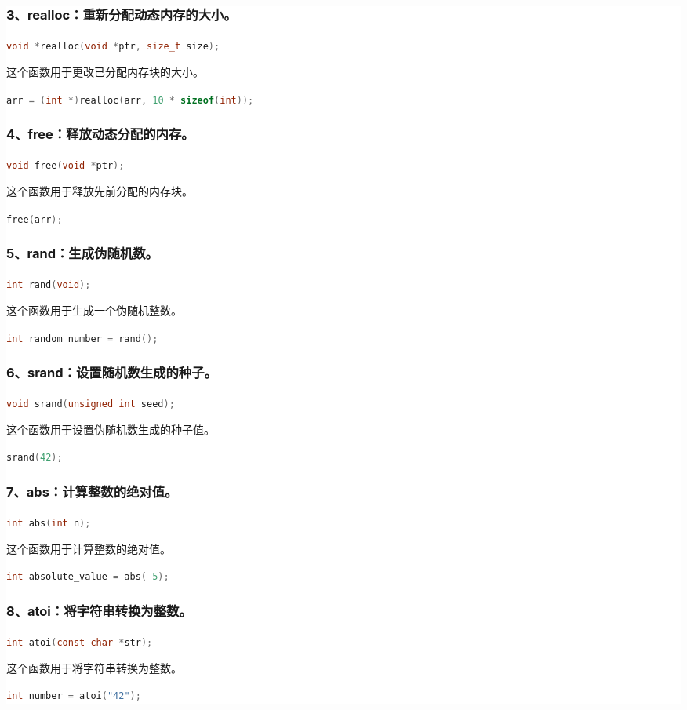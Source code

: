 
### 3、realloc：重新分配动态内存的大小。

```c
void *realloc(void *ptr, size_t size);
```
这个函数用于更改已分配内存块的大小。
```c
arr = (int *)realloc(arr, 10 * sizeof(int));
```

### 4、free：释放动态分配的内存。
```c
void free(void *ptr);
```
这个函数用于释放先前分配的内存块。
```c
free(arr);
```

### 5、rand：生成伪随机数。
```c
int rand(void);
```
这个函数用于生成一个伪随机整数。
```c
int random_number = rand();
```

### 6、srand：设置随机数生成的种子。
```c
void srand(unsigned int seed);
```
这个函数用于设置伪随机数生成的种子值。
```c
srand(42);
```

### 7、abs：计算整数的绝对值。
```c
int abs(int n);
```
这个函数用于计算整数的绝对值。
```c
int absolute_value = abs(-5);
```

### 8、atoi：将字符串转换为整数。
```c
int atoi(const char *str);
```
这个函数用于将字符串转换为整数。
```c
int number = atoi("42");
```
